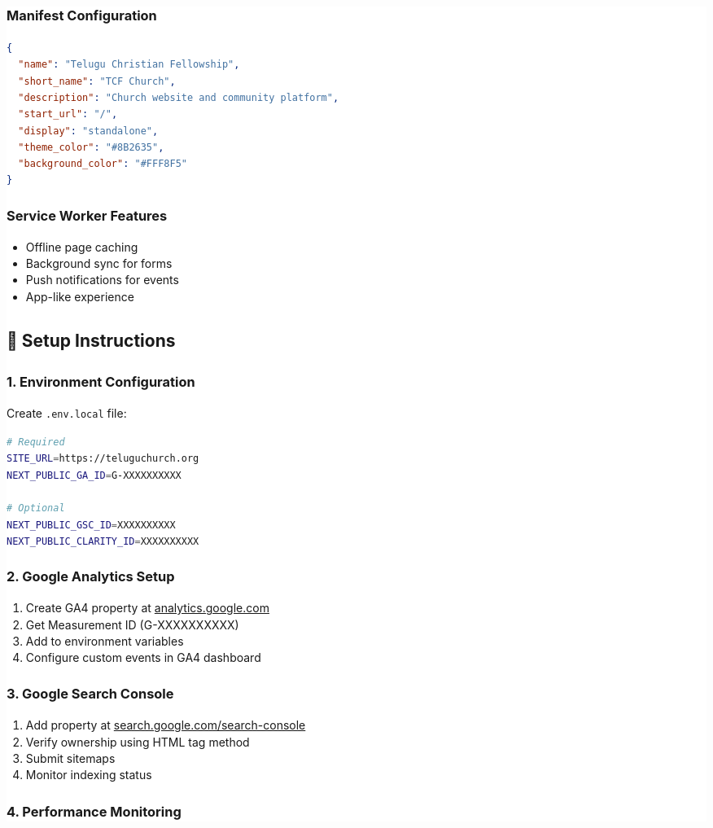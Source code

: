 ### Manifest Configuration

```json
{
  "name": "Telugu Christian Fellowship",
  "short_name": "TCF Church",
  "description": "Church website and community platform",
  "start_url": "/",
  "display": "standalone",
  "theme_color": "#8B2635",
  "background_color": "#FFF8F5"
}
```

### Service Worker Features

- Offline page caching
- Background sync for forms
- Push notifications for events
- App-like experience

## 🔧 Setup Instructions

### 1. Environment Configuration

Create `.env.local` file:

```bash
# Required
SITE_URL=https://teluguchurch.org
NEXT_PUBLIC_GA_ID=G-XXXXXXXXXX

# Optional
NEXT_PUBLIC_GSC_ID=XXXXXXXXXX
NEXT_PUBLIC_CLARITY_ID=XXXXXXXXXX
```

### 2. Google Analytics Setup

1. Create GA4 property at [analytics.google.com](https://analytics.google.com)
2. Get Measurement ID (G-XXXXXXXXXX)
3. Add to environment variables
4. Configure custom events in GA4 dashboard

### 3. Google Search Console

1. Add property at [search.google.com/search-console](https://search.google.com/search-console)
2. Verify ownership using HTML tag method
3. Submit sitemaps
4. Monitor indexing status

### 4. Performance Monitoring
